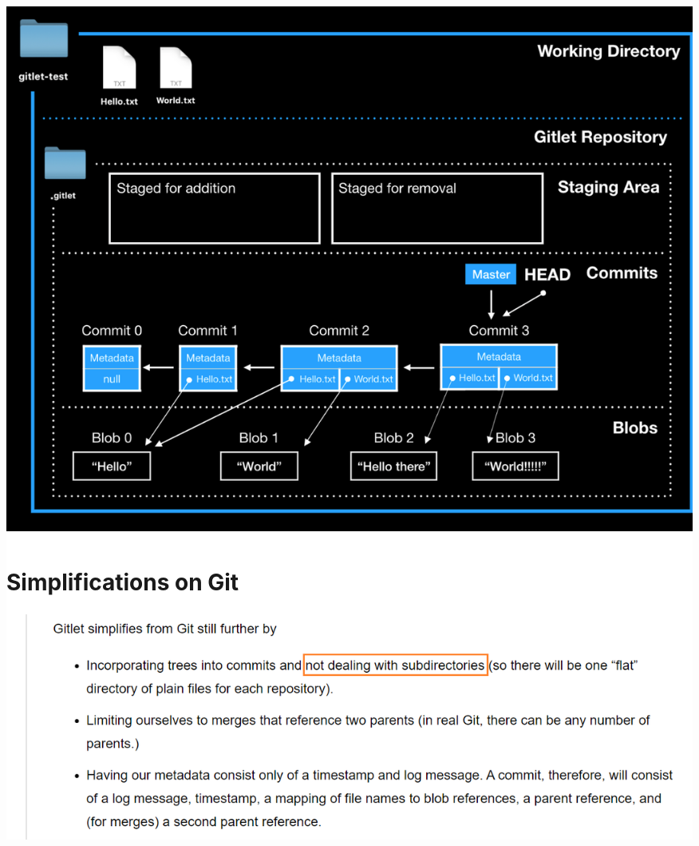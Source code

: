 ![image.png](P2102__Gitlet.assets/20231203_1613406006.png)



# Simplifications on Git
> ![image.png](P2102__Gitlet.assets/20231203_1613427654.png)
